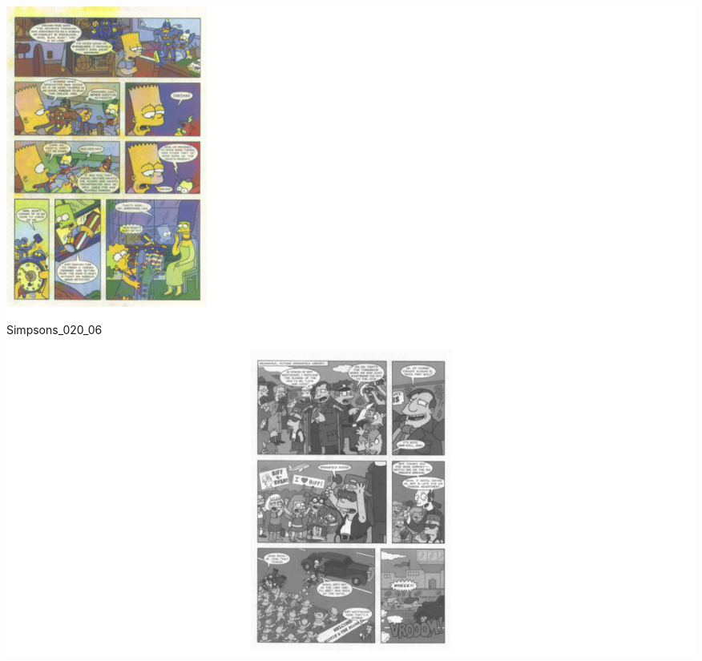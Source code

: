 <img src="images/Simpsons_020_05_fake_B_rgb.png" width="250" title="fake_B"></p><p>Simpsons_020_06</p><p align="center"><img src="images/Simpsons_020_06_real_A.png" width="250" title="real_A">